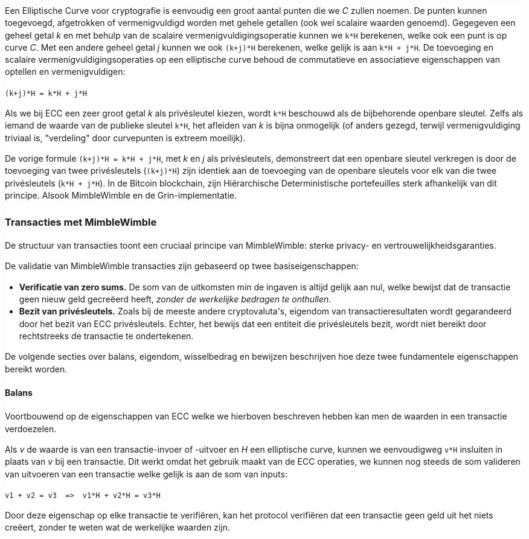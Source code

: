Een Elliptische Curve voor cryptografie is eenvoudig een groot aantal punten die we _C_ zullen noemen. De punten kunnen toegevoegd, afgetrokken of vermenigvuldigd worden met
gehele getallen (ook wel scalaire waarden genoemd).
Gegegeven een geheel getal _k_ en
met behulp van de scalaire vermenigvuldigingsoperatie kunnen we `k*H` berekenen, welke
ook een punt is op curve _C_.
Met een andere geheel getal _j_ kunnen we ook `(k+j)*H` berekenen, welke gelijk is
aan `k*H + j*H`. De toevoeging en scalaire vermenigvuldigingsoperaties op een
elliptische curve behoud de commutatieve en associatieve eigenschappen van optellen en vermenigvuldigen:

    (k+j)*H = k*H + j*H

Als we bij ECC een zeer groot getal _k_ als privésleutel kiezen, wordt `k*H`
beschouwd als de bijbehorende openbare sleutel. Zelfs als iemand de waarde van de
publieke sleutel `k*H`, het afleiden van _k_ is bijna onmogelijk (of anders gezegd,
terwijl vermenigvuldiging triviaal is, "verdeling" door curvepunten is extreem moeilijk).

De vorige formule `(k+j)*H = k*H + j*H`, met _k_ en _j_ als privésleutels,
demonstreert dat een openbare sleutel verkregen is door de toevoeging van
twee privésleutels (`(k+j)*H`) zijn identiek aan de toevoeging van de
openbare sleutels voor elk van die twee privésleutels (`k*H + j*H`). 
In de Bitcoin blockchain, zijn Hiërarchische Deterministische portefeuilles 
sterk afhankelijk van dit principe. Alsook MimbleWimble en de Grin-implementatie.

### Transacties met MimbleWimble

De structuur van transacties toont een cruciaal principe van MimbleWimble:
sterke privacy- en vertrouwelijkheidsgaranties.

De validatie van MimbleWimble transacties zijn gebaseerd op twee basiseigenschappen:

* **Verificatie van zero sums.** De som van de uitkomsten min de ingaven is altijd
  gelijk aan nul, welke bewijst dat de transactie geen nieuw geld gecreëerd heeft, _zonder de werkelijke bedragen te onthullen_.
* **Bezit van privésleutels.** Zoals bij de meeste andere cryptovaluta's, eigendom
  van transactieresultaten wordt gegarandeerd door het bezit van ECC privésleutels. Echter, het bewijs dat een entiteit die privésleutels bezit, wordt niet bereikt
  door rechtstreeks de transactie te ondertekenen.

De volgende secties over balans, eigendom, wisselbedrag en bewijzen beschrijven hoe
deze twee fundamentele eigenschappen bereikt worden.

#### Balans

Voortbouwend op de eigenschappen van ECC welke we hierboven beschreven hebben kan men
de waarden in een transactie verdoezelen.

Als _v_ de waarde is van een transactie-invoer of -uitvoer en _H_ een elliptische curve,
kunnen we eenvoudigweg `v*H` insluiten in plaats van _v_ bij een transactie. Dit werkt
omdat het gebruik maakt van de ECC operaties, we kunnen nog steeds de som valideren van
uitvoeren van een transactie welke gelijk is aan de som van inputs:

    v1 + v2 = v3  =>  v1*H + v2*H = v3*H

Door deze eigenschap op elke transactie te verifiëren,
kan het protocol verifiëren dat een transactie geen geld uit het niets creëert, zonder te weten wat de werkelijke waarden zijn.
